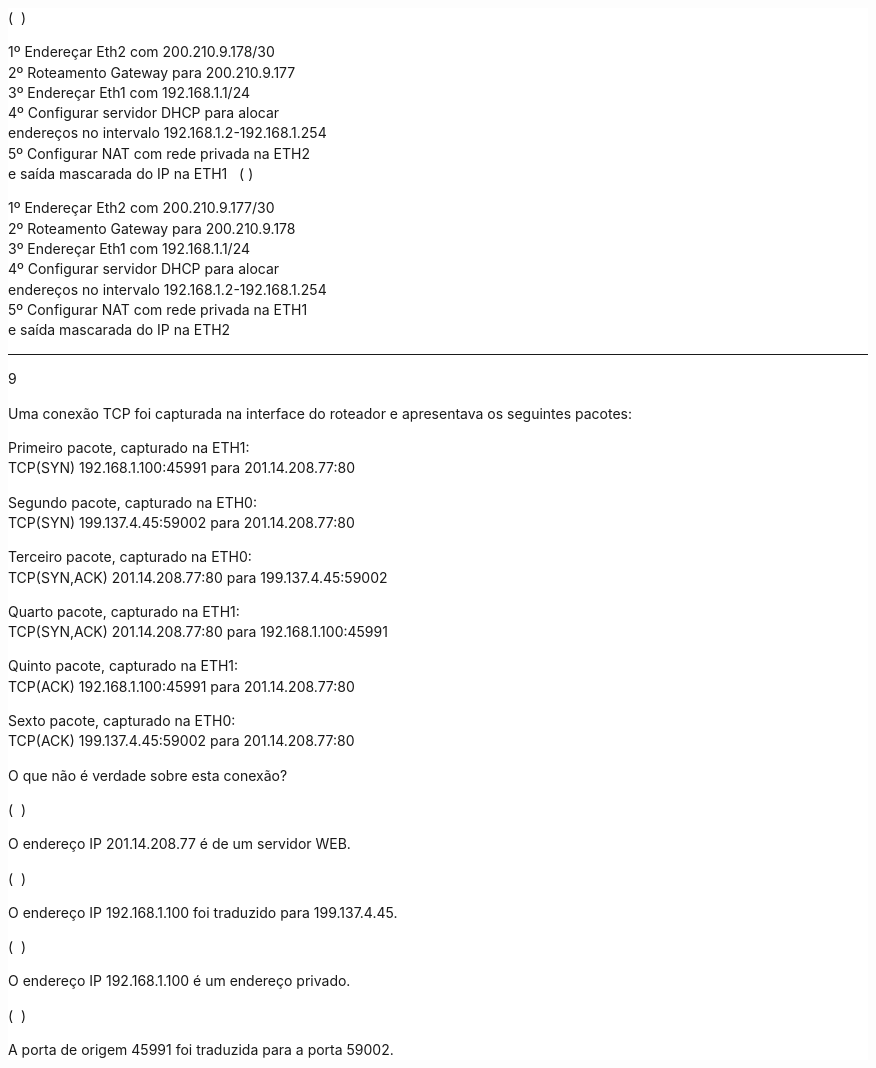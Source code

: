 (  )

1º Endereçar Eth2 com 200.210.9.178/30  
2º Roteamento Gateway para 200.210.9.177  
3º Endereçar Eth1 com 192.168.1.1/24  
4º Configurar servidor DHCP para alocar  
endereços no intervalo 192.168.1.2-192.168.1.254  
5º Configurar NAT com rede privada na ETH2  
e saída mascarada do IP na ETH1
 
(  )

1º Endereçar Eth2 com 200.210.9.177/30  
2º Roteamento Gateway para 200.210.9.178  
3º Endereçar Eth1 com 192.168.1.1/24  
4º Configurar servidor DHCP para alocar  
endereços no intervalo 192.168.1.2-192.168.1.254  
5º Configurar NAT com rede privada na ETH1  
e saída mascarada do IP na ETH2

* * *

9

Uma conexão TCP foi capturada na interface do roteador e apresentava os seguintes pacotes:  
  
Primeiro pacote, capturado na ETH1:  
TCP(SYN) 192.168.1.100:45991 para 201.14.208.77:80  
  
Segundo pacote, capturado na ETH0:  
TCP(SYN) 199.137.4.45:59002 para 201.14.208.77:80  
  
Terceiro pacote, capturado na ETH0:  
TCP(SYN,ACK) 201.14.208.77:80 para 199.137.4.45:59002  
  
Quarto pacote, capturado na ETH1:  
TCP(SYN,ACK) 201.14.208.77:80 para 192.168.1.100:45991  
  
Quinto pacote, capturado na ETH1:  
TCP(ACK) 192.168.1.100:45991 para 201.14.208.77:80  
  
Sexto pacote, capturado na ETH0:  
TCP(ACK) 199.137.4.45:59002 para 201.14.208.77:80  
  
O que não é verdade sobre esta conexão?

(  )

O endereço IP 201.14.208.77 é de um servidor WEB.

(  )

O endereço IP 192.168.1.100 foi traduzido para 199.137.4.45.

(  )

O endereço IP 192.168.1.100 é um endereço privado.

(  )

A porta de origem 45991 foi traduzida para a porta 59002.
